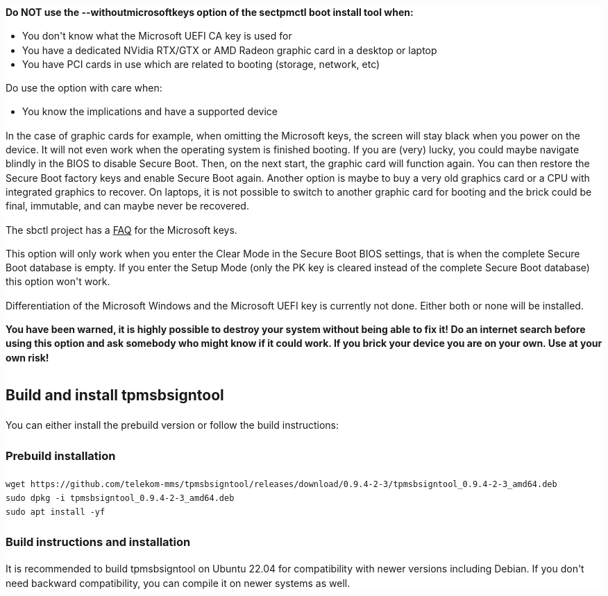 **Do NOT use the --withoutmicrosoftkeys option of the sectpmctl boot install tool when:**

 * You don't know what the Microsoft UEFI CA key is used for
 * You have a dedicated NVidia RTX/GTX or AMD Radeon graphic card in a desktop or laptop
 * You have PCI cards in use which are related to booting (storage, network, etc)

Do use the option with care when:

 * You know the implications and have a supported device

In the case of graphic cards for example, when omitting the Microsoft keys, the screen will stay black when you power on the device. It will
not even work when the operating system is finished booting. If you are (very) lucky, you could maybe navigate blindly in the BIOS to disable
Secure Boot. Then, on the next start, the graphic card will function again. You can then restore the Secure Boot factory keys and enable Secure
Boot again. Another option is maybe to buy a very old graphics card or a CPU with integrated graphics to recover. On laptops, it is not
possible to switch to another graphic card for booting and the brick could be final, immutable, and can maybe never be recovered.

The sbctl project has a [FAQ](https://github.com/Foxboron/sbctl/wiki/FAQ#option-rom) for the Microsoft keys.

This option will only work when you enter the Clear Mode in the Secure Boot BIOS settings, that is when the complete Secure Boot database
is empty. If you enter the Setup Mode (only the PK key is cleared instead of the complete Secure Boot database) this option won't work.

Differentiation of the Microsoft Windows and the Microsoft UEFI key is currently not done. Either both or none will be installed.

**You have been warned, it is highly possible to destroy your system without being able to fix it! Do an internet search before using this
option and ask somebody who might know if it could work. If you brick your device you are on your own. Use at your own risk!**

## Build and install tpmsbsigntool

You can either install the prebuild version or follow the build instructions:

### Prebuild installation

```
wget https://github.com/telekom-mms/tpmsbsigntool/releases/download/0.9.4-2-3/tpmsbsigntool_0.9.4-2-3_amd64.deb
sudo dpkg -i tpmsbsigntool_0.9.4-2-3_amd64.deb
sudo apt install -yf
```

### Build instructions and installation

It is recommended to build tpmsbsigntool on Ubuntu 22.04 for compatibility with newer versions including Debian. If you don't need backward
compatibility, you can compile it on newer systems as well.

